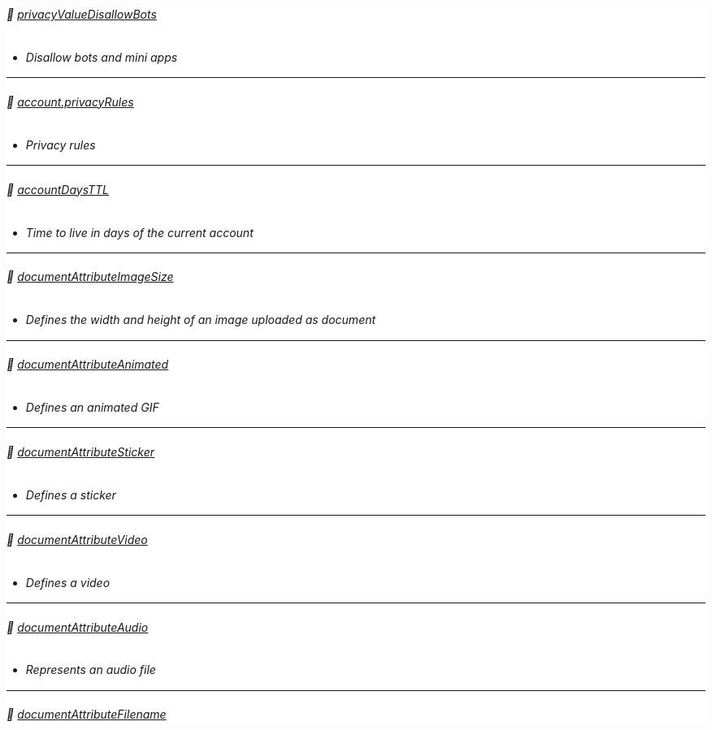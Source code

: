 
###### :link: [privacyValueDisallowBots](constructor/privacyValueDisallowBots)

  - *Disallow bots and mini apps*

---

###### :link: [account.privacyRules](constructor/account.privacyRules)

  - *Privacy rules*

---

###### :link: [accountDaysTTL](constructor/accountDaysTTL)

  - *Time to live in days of the current account*

---

###### :link: [documentAttributeImageSize](constructor/documentAttributeImageSize)

  - *Defines the width and height of an image uploaded as document*

---

###### :link: [documentAttributeAnimated](constructor/documentAttributeAnimated)

  - *Defines an animated GIF*

---

###### :link: [documentAttributeSticker](constructor/documentAttributeSticker)

  - *Defines a sticker*

---

###### :link: [documentAttributeVideo](constructor/documentAttributeVideo)

  - *Defines a video*

---

###### :link: [documentAttributeAudio](constructor/documentAttributeAudio)

  - *Represents an audio file*

---

###### :link: [documentAttributeFilename](constructor/documentAttributeFilename)
